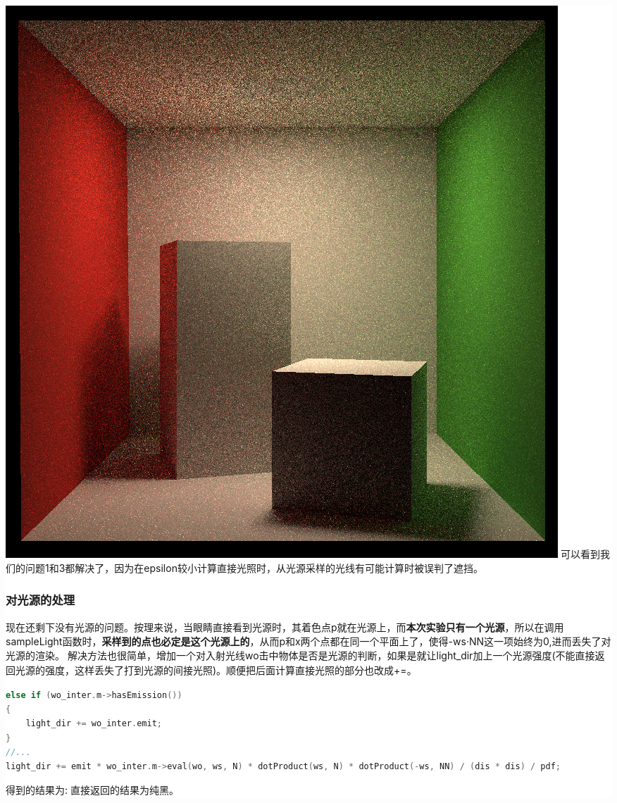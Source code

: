 ![](biggerEps.jpg)
可以看到我们的问题1和3都解决了，因为在epsilon较小计算直接光照时，从光源采样的光线有可能计算时被误判了遮挡。
### 对光源的处理
现在还剩下没有光源的问题。按理来说，当眼睛直接看到光源时，其着色点p就在光源上，而**本次实验只有一个光源**，所以在调用sampleLight函数时，**采样到的点也必定是这个光源上的**，从而p和x两个点都在同一个平面上了，使得-ws·NN这一项始终为0,进而丢失了对光源的渲染。
解决方法也很简单，增加一个对入射光线wo击中物体是否是光源的判断，如果是就让light_dir加上一个光源强度(不能直接返回光源的强度，这样丢失了打到光源的间接光照)。顺便把后面计算直接光照的部分也改成+=。
```cpp
else if (wo_inter.m->hasEmission())
{
	light_dir += wo_inter.emit;
}
//...
light_dir += emit * wo_inter.m->eval(wo, ws, N) * dotProduct(ws, N) * dotProduct(-ws, NN) / (dis * dis) / pdf;
```
得到的结果为:
直接返回的结果为纯黑。